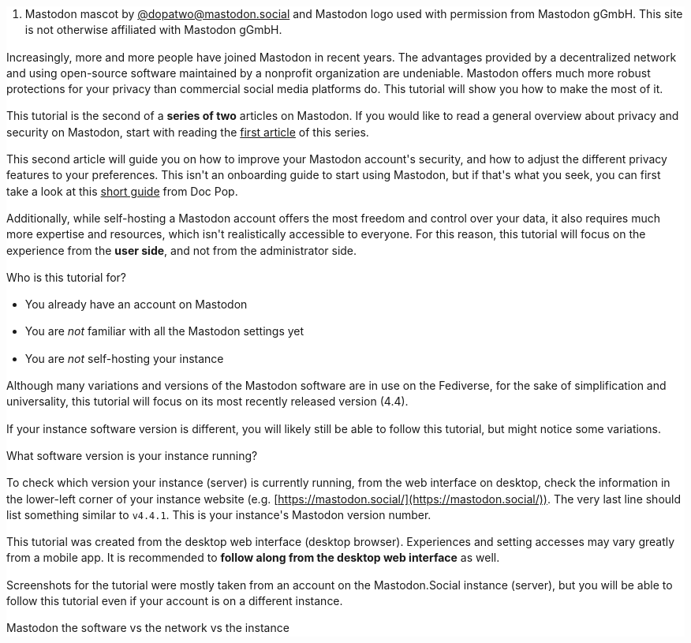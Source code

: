 1. Mastodon mascot by [@dopatwo@mastodon.social](https://mastodon.social/@dopatwo) and Mastodon logo used with permission from Mastodon gGmbH. This site is not otherwise affiliated with Mastodon gGmbH.

Increasingly, more and more people have joined Mastodon in recent years. The advantages provided by a decentralized network and using open-source software maintained by a nonprofit organization are undeniable. Mastodon offers much more robust protections for your privacy than commercial social media platforms do. This tutorial will show you how to make the most of it.

This tutorial is the second of a **series of two** articles on Mastodon. If you would like to read a general overview about privacy and security on Mastodon, start with reading the [first article](mastodon-privacy-and-security.md) of this series.

This second article will guide you on how to improve your Mastodon account's security, and how to adjust the different privacy features to your preferences. This isn't an onboarding guide to start using Mastodon, but if that's what you seek, you can first take a look at this [short guide](https://docpop.org/2025/02/how-to-get-started-with-mastodon/) from Doc Pop.

Additionally, while self-hosting a Mastodon account offers the most freedom and control over your data, it also requires much more expertise and resources, which isn't realistically accessible to everyone. For this reason, this tutorial will focus on the experience from the **user side**, and not from the administrator side.

<div class="admonition question" markdown>
<p class="admonition-title">Who is this tutorial for?</p>

- You already have an account on Mastodon

- You are *not* familiar with all the Mastodon settings yet

- You are *not* self-hosting your instance

</div>

Although many variations and versions of the Mastodon software are in use on the Fediverse, for the sake of simplification and universality, this tutorial will focus on its most recently released version (4.4).

If your instance software version is different, you will likely still be able to follow this tutorial, but might notice some variations.

<div class="admonition question" markdown>
<p class="admonition-title">What software version is your instance running?</p>

To check which version your instance (server) is currently running, from the web interface on desktop, check the information in the lower-left corner of your instance website (e.g. [https://mastodon.social/](https://mastodon.social/)). The very last line should list something similar to `v4.4.1`. This is your instance's Mastodon version number.

</div>

This tutorial was created from the desktop web interface (desktop browser). Experiences and setting accesses may vary greatly from a mobile app. It is recommended to **follow along from the desktop web interface** as well.

Screenshots for the tutorial were mostly taken from an account on the Mastodon.Social instance (server), but you will be able to follow this tutorial even if your account is on a different instance.

<div class="admonition info" markdown>
<p class="admonition-title">Mastodon the software vs the network vs the instance</p>
